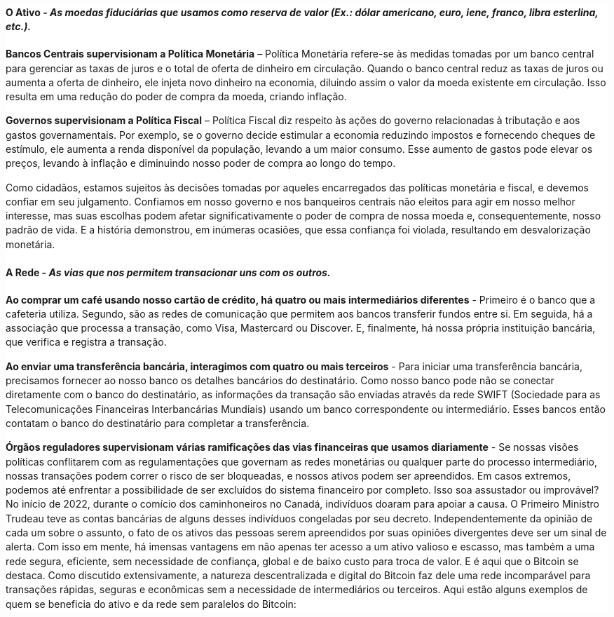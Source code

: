 #### **O Ativo** - _As moedas fiduciárias que usamos como reserva de valor (Ex.: dólar americano, euro, iene, franco, libra esterlina, etc.)._

**Bancos Centrais supervisionam a Política Monetária** – Política Monetária refere-se às medidas tomadas por um banco central para gerenciar as taxas de juros e o total de oferta de dinheiro em circulação. Quando o banco central reduz as taxas de juros ou aumenta a oferta de dinheiro, ele injeta novo dinheiro na economia, diluindo assim o valor da moeda existente em circulação. Isso resulta em uma redução do poder de compra da moeda, criando inflação.

**Governos supervisionam a Política Fiscal** – Política Fiscal diz respeito às ações do governo relacionadas à tributação e aos gastos governamentais. Por exemplo, se o governo decide estimular a economia reduzindo impostos e fornecendo cheques de estímulo, ele aumenta a renda disponível da população, levando a um maior consumo. Esse aumento de gastos pode elevar os preços, levando à inflação e diminuindo nosso poder de compra ao longo do tempo.

Como cidadãos, estamos sujeitos às decisões tomadas por aqueles encarregados das políticas monetária e fiscal, e devemos confiar em seu julgamento. Confiamos em nosso governo e nos banqueiros centrais não eleitos para agir em nosso melhor interesse, mas suas escolhas podem afetar significativamente o poder de compra de nossa moeda e, consequentemente, nosso padrão de vida. E a história demonstrou, em inúmeras ocasiões, que essa confiança foi violada, resultando em desvalorização monetária.

#### **A Rede** - _As vias que nos permitem transacionar uns com os outros._

**Ao comprar um café usando nosso cartão de crédito, há quatro ou mais intermediários diferentes** - Primeiro é o banco que a cafeteria utiliza. Segundo, são as redes de comunicação que permitem aos bancos transferir fundos entre si. Em seguida, há a associação que processa a transação, como Visa, Mastercard ou Discover. E, finalmente, há nossa própria instituição bancária, que verifica e registra a transação.

**Ao enviar uma transferência bancária, interagimos com quatro ou mais terceiros** - Para iniciar uma transferência bancária, precisamos fornecer ao nosso banco os detalhes bancários do destinatário. Como nosso banco pode não se conectar diretamente com o banco do destinatário, as informações da transação são enviadas através da rede SWIFT (Sociedade para as Telecomunicações Financeiras Interbancárias Mundiais) usando um banco correspondente ou intermediário. Esses bancos então contatam o banco do destinatário para completar a transferência.

**Órgãos reguladores supervisionam várias ramificações das vias financeiras que usamos diariamente** - Se nossas visões políticas conflitarem com as regulamentações que governam as redes monetárias ou qualquer parte do processo intermediário, nossas transações podem correr o risco de ser bloqueadas, e nossos ativos podem ser apreendidos. Em casos extremos, podemos até enfrentar a possibilidade de ser excluídos do sistema financeiro por completo.
Isso soa assustador ou improvável? No início de 2022, durante o comício dos caminhoneiros no Canadá, indivíduos doaram para apoiar a causa. O Primeiro Ministro Trudeau teve as contas bancárias de alguns desses indivíduos congeladas por seu decreto. Independentemente da opinião de cada um sobre o assunto, o fato de os ativos das pessoas serem apreendidos por suas opiniões divergentes deve ser um sinal de alerta.
Com isso em mente, há imensas vantagens em não apenas ter acesso a um ativo valioso e escasso, mas também a uma rede segura, eficiente, sem necessidade de confiança, global e de baixo custo para troca de valor. E é aqui que o Bitcoin se destaca. Como discutido extensivamente, a natureza descentralizada e digital do Bitcoin faz dele uma rede incomparável para transações rápidas, seguras e econômicas sem a necessidade de intermediários ou terceiros. Aqui estão alguns exemplos de quem se beneficia do ativo e da rede sem paralelos do Bitcoin:
